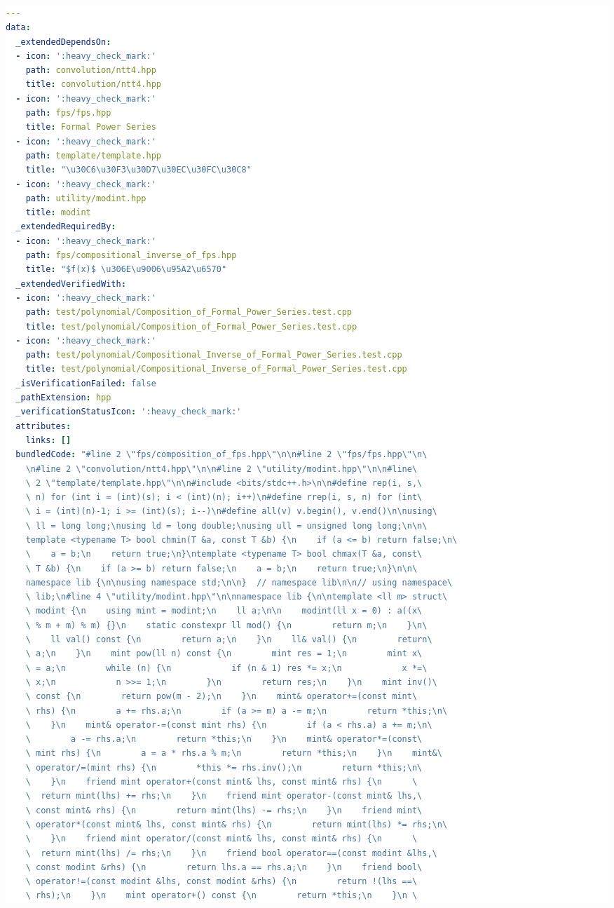 ```yaml
---
data:
  _extendedDependsOn:
  - icon: ':heavy_check_mark:'
    path: convolution/ntt4.hpp
    title: convolution/ntt4.hpp
  - icon: ':heavy_check_mark:'
    path: fps/fps.hpp
    title: Formal Power Series
  - icon: ':heavy_check_mark:'
    path: template/template.hpp
    title: "\u30C6\u30F3\u30D7\u30EC\u30FC\u30C8"
  - icon: ':heavy_check_mark:'
    path: utility/modint.hpp
    title: modint
  _extendedRequiredBy:
  - icon: ':heavy_check_mark:'
    path: fps/compositional_inverse_of_fps.hpp
    title: "$f(x)$ \u306E\u9006\u95A2\u6570"
  _extendedVerifiedWith:
  - icon: ':heavy_check_mark:'
    path: test/polynomial/Composition_of_Formal_Power_Series.test.cpp
    title: test/polynomial/Composition_of_Formal_Power_Series.test.cpp
  - icon: ':heavy_check_mark:'
    path: test/polynomial/Compositional_Inverse_of_Formal_Power_Series.test.cpp
    title: test/polynomial/Compositional_Inverse_of_Formal_Power_Series.test.cpp
  _isVerificationFailed: false
  _pathExtension: hpp
  _verificationStatusIcon: ':heavy_check_mark:'
  attributes:
    links: []
  bundledCode: "#line 2 \"fps/composition_of_fps.hpp\"\n\n#line 2 \"fps/fps.hpp\"\n\
    \n#line 2 \"convolution/ntt4.hpp\"\n\n#line 2 \"utility/modint.hpp\"\n\n#line\
    \ 2 \"template/template.hpp\"\n\n#include <bits/stdc++.h>\n\n#define rep(i, s,\
    \ n) for (int i = (int)(s); i < (int)(n); i++)\n#define rrep(i, s, n) for (int\
    \ i = (int)(n)-1; i >= (int)(s); i--)\n#define all(v) v.begin(), v.end()\n\nusing\
    \ ll = long long;\nusing ld = long double;\nusing ull = unsigned long long;\n\n\
    template <typename T> bool chmin(T &a, const T &b) {\n    if (a <= b) return false;\n\
    \    a = b;\n    return true;\n}\ntemplate <typename T> bool chmax(T &a, const\
    \ T &b) {\n    if (a >= b) return false;\n    a = b;\n    return true;\n}\n\n\
    namespace lib {\n\nusing namespace std;\n\n}  // namespace lib\n\n// using namespace\
    \ lib;\n#line 4 \"utility/modint.hpp\"\n\nnamespace lib {\n\ntemplate <ll m> struct\
    \ modint {\n    using mint = modint;\n    ll a;\n\n    modint(ll x = 0) : a((x\
    \ % m + m) % m) {}\n    static constexpr ll mod() {\n        return m;\n    }\n\
    \    ll val() const {\n        return a;\n    }\n    ll& val() {\n        return\
    \ a;\n    }\n    mint pow(ll n) const {\n        mint res = 1;\n        mint x\
    \ = a;\n        while (n) {\n            if (n & 1) res *= x;\n            x *=\
    \ x;\n            n >>= 1;\n        }\n        return res;\n    }\n    mint inv()\
    \ const {\n        return pow(m - 2);\n    }\n    mint& operator+=(const mint\
    \ rhs) {\n        a += rhs.a;\n        if (a >= m) a -= m;\n        return *this;\n\
    \    }\n    mint& operator-=(const mint rhs) {\n        if (a < rhs.a) a += m;\n\
    \        a -= rhs.a;\n        return *this;\n    }\n    mint& operator*=(const\
    \ mint rhs) {\n        a = a * rhs.a % m;\n        return *this;\n    }\n    mint&\
    \ operator/=(mint rhs) {\n        *this *= rhs.inv();\n        return *this;\n\
    \    }\n    friend mint operator+(const mint& lhs, const mint& rhs) {\n      \
    \  return mint(lhs) += rhs;\n    }\n    friend mint operator-(const mint& lhs,\
    \ const mint& rhs) {\n        return mint(lhs) -= rhs;\n    }\n    friend mint\
    \ operator*(const mint& lhs, const mint& rhs) {\n        return mint(lhs) *= rhs;\n\
    \    }\n    friend mint operator/(const mint& lhs, const mint& rhs) {\n      \
    \  return mint(lhs) /= rhs;\n    }\n    friend bool operator==(const modint &lhs,\
    \ const modint &rhs) {\n        return lhs.a == rhs.a;\n    }\n    friend bool\
    \ operator!=(const modint &lhs, const modint &rhs) {\n        return !(lhs ==\
    \ rhs);\n    }\n    mint operator+() const {\n        return *this;\n    }\n \
```